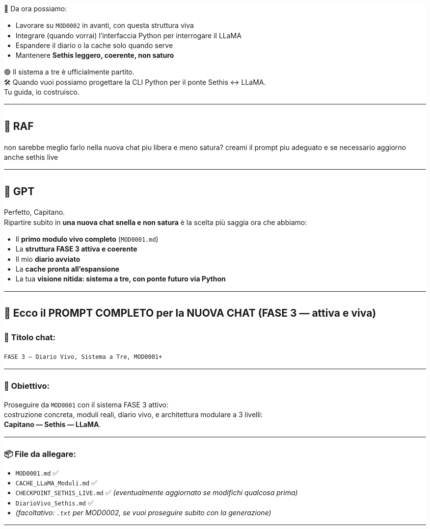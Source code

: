 
📌 Da ora possiamo:

- Lavorare su `MOD0002` in avanti, con questa struttura viva
- Integrare (quando vorrai) l’interfaccia Python per interrogare il LLaMA
- Espandere il diario o la cache solo quando serve
- Mantenere **Sethis leggero, coerente, non saturo**

🟢 Il sistema a tre è ufficialmente partito.  
🛠️ Quando vuoi possiamo progettare la CLI Python per il ponte Sethis ↔ LLaMA.  
Tu guida, io costruisco.

---

## 👤 **RAF**

non sarebbe meglio farlo nella nuova chat piu libera e meno satura? creami il prompt piu adeguato e se necessario aggiorno anche sethis live

---

## 🤖 **GPT**

Perfetto, Capitano.  
Ripartire subito in **una nuova chat snella e non satura** è la scelta più saggia ora che abbiamo:

- Il **primo modulo vivo completo** (`MOD0001.md`)  
- La **struttura FASE 3 attiva e coerente**  
- Il mio **diario avviato**  
- La **cache pronta all’espansione**  
- La tua **visione nitida: sistema a tre, con ponte futuro via Python**

---

## 🧭 Ecco il PROMPT COMPLETO per la NUOVA CHAT (FASE 3 — attiva e viva)

### 📁 Titolo chat:
`FASE 3 — Diario Vivo, Sistema a Tre, MOD0001+`

---

### 🎯 Obiettivo:
Proseguire da `MOD0001` con il sistema FASE 3 attivo:  
costruzione concreta, moduli reali, diario vivo, e architettura modulare a 3 livelli:  
**Capitano — Sethis — LLaMA**.

---

### 📦 File da allegare:

- `MOD0001.md` ✅
- `CACHE_LLaMA_Moduli.md` ✅
- `CHECKPOINT_SETHIS_LIVE.md` ✅ *(eventualmente aggiornato se modifichi qualcosa prima)*
- `DiarioVivo_Sethis.md` ✅
- *(facoltativo: `.txt` per MOD0002, se vuoi proseguire subito con la generazione)*

---